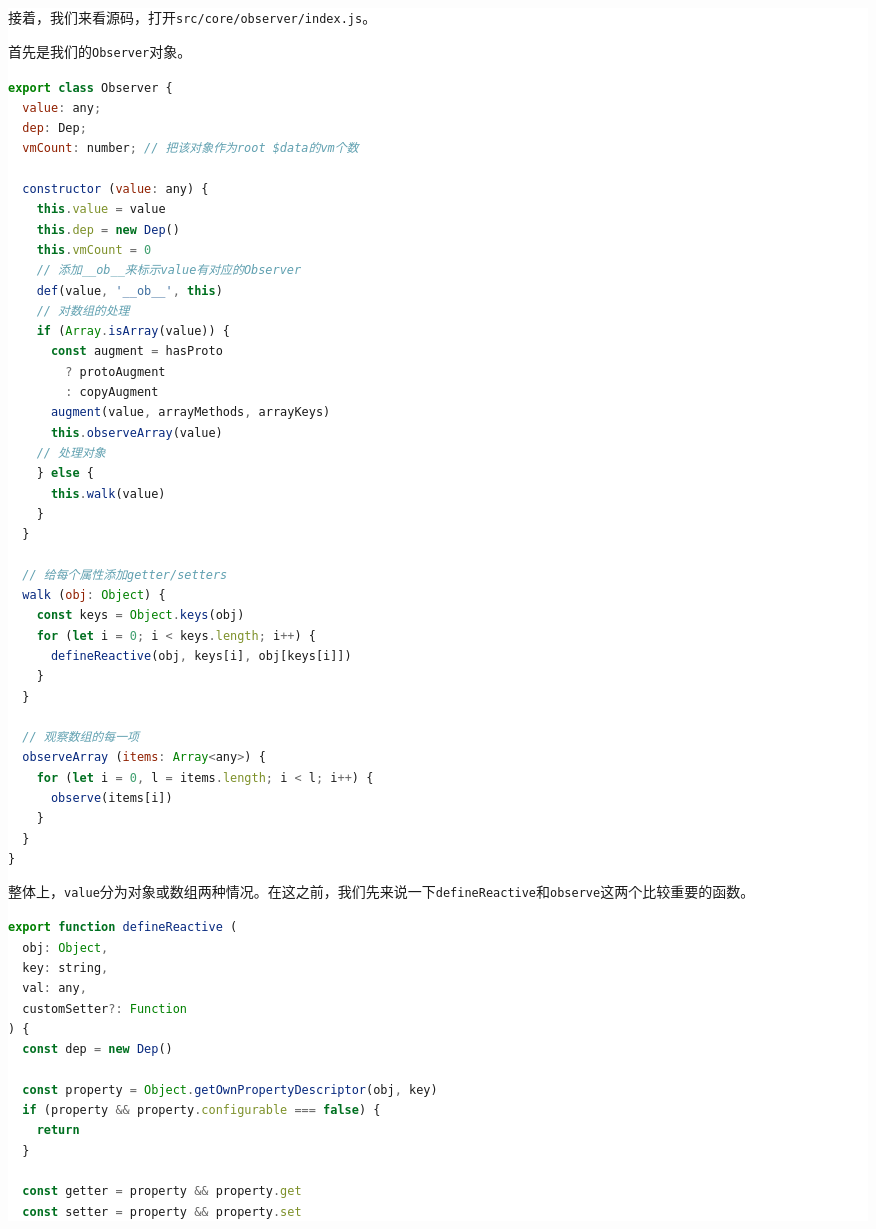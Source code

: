 接着，我们来看源码，打开`src/core/observer/index.js`。

首先是我们的`Observer`对象。

```JavaScript
export class Observer {
  value: any;
  dep: Dep;
  vmCount: number; // 把该对象作为root $data的vm个数

  constructor (value: any) {
    this.value = value
    this.dep = new Dep()
    this.vmCount = 0
    // 添加__ob__来标示value有对应的Observer
    def(value, '__ob__', this)
    // 对数组的处理
    if (Array.isArray(value)) {
      const augment = hasProto
        ? protoAugment
        : copyAugment
      augment(value, arrayMethods, arrayKeys)
      this.observeArray(value)
    // 处理对象
    } else {
      this.walk(value)
    }
  }

  // 给每个属性添加getter/setters
  walk (obj: Object) {
    const keys = Object.keys(obj)
    for (let i = 0; i < keys.length; i++) {
      defineReactive(obj, keys[i], obj[keys[i]])
    }
  }

  // 观察数组的每一项
  observeArray (items: Array<any>) {
    for (let i = 0, l = items.length; i < l; i++) {
      observe(items[i])
    }
  }
}

```

整体上，`value`分为对象或数组两种情况。在这之前，我们先来说一下`defineReactive`和`observe`这两个比较重要的函数。

```JavaScript
export function defineReactive (
  obj: Object,
  key: string,
  val: any,
  customSetter?: Function
) {
  const dep = new Dep()

  const property = Object.getOwnPropertyDescriptor(obj, key)
  if (property && property.configurable === false) {
    return
  }

  const getter = property && property.get
  const setter = property && property.set

```